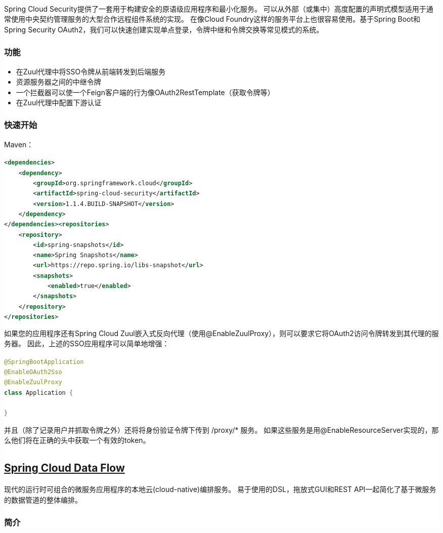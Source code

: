 Spring Cloud Security提供了一套用于构建安全的原语级应用程序和最小化服务。 可以从外部（或集中）高度配置的声明式模型适用于通常使用中央契约管理服务的大型合作远程组件系统的实现。 在像Cloud Foundry这样的服务平台上也很容易使用。基于Spring Boot和Spring Security OAuth2，我们可以快速创建实现单点登录，令牌中继和令牌交换等常见模式的系统。

### 功能

* 在Zuul代理中将SSO令牌从前端转发到后端服务
* 资源服务器之间的中继令牌
* 一个拦截器可以使一个Feign客户端的行为像OAuth2RestTemplate（获取令牌等）
* 在Zuul代理中配置下游认证

### 快速开始

Maven：

```XML
<dependencies>
    <dependency>
        <groupId>org.springframework.cloud</groupId>
        <artifactId>spring-cloud-security</artifactId>
        <version>1.1.4.BUILD-SNAPSHOT</version>
    </dependency>
</dependencies><repositories>
    <repository>
        <id>spring-snapshots</id>
        <name>Spring Snapshots</name>
        <url>https://repo.spring.io/libs-snapshot</url>
        <snapshots>
            <enabled>true</enabled>
        </snapshots>
    </repository>
</repositories>
```
如果您的应用程序还有Spring Cloud Zuul嵌入式反向代理（使用@EnableZuulProxy），则可以要求它将OAuth2访问令牌转发到其代理的服务器。 因此，上述的SSO应用程序可以简单地增强：

```Java
@SpringBootApplication
@EnableOAuth2Sso
@EnableZuulProxy
class Application {

}
```
并且（除了记录用户并抓取令牌之外）还将将身份验证令牌下传到 /proxy/* 服务。 如果这些服务是用@EnableResourceServer实现的，那么他们将在正确的头中获取一个有效的token。

## [Spring Cloud Data Flow](http://cloud.spring.io/spring-cloud-dataflow)

现代的运行时可组合的微服务应用程序的本地云(cloud-native)编排服务。 易于使用的DSL，拖放式GUI和REST API一起简化了基于微服务的数据管道的整体编排。

### 简介
